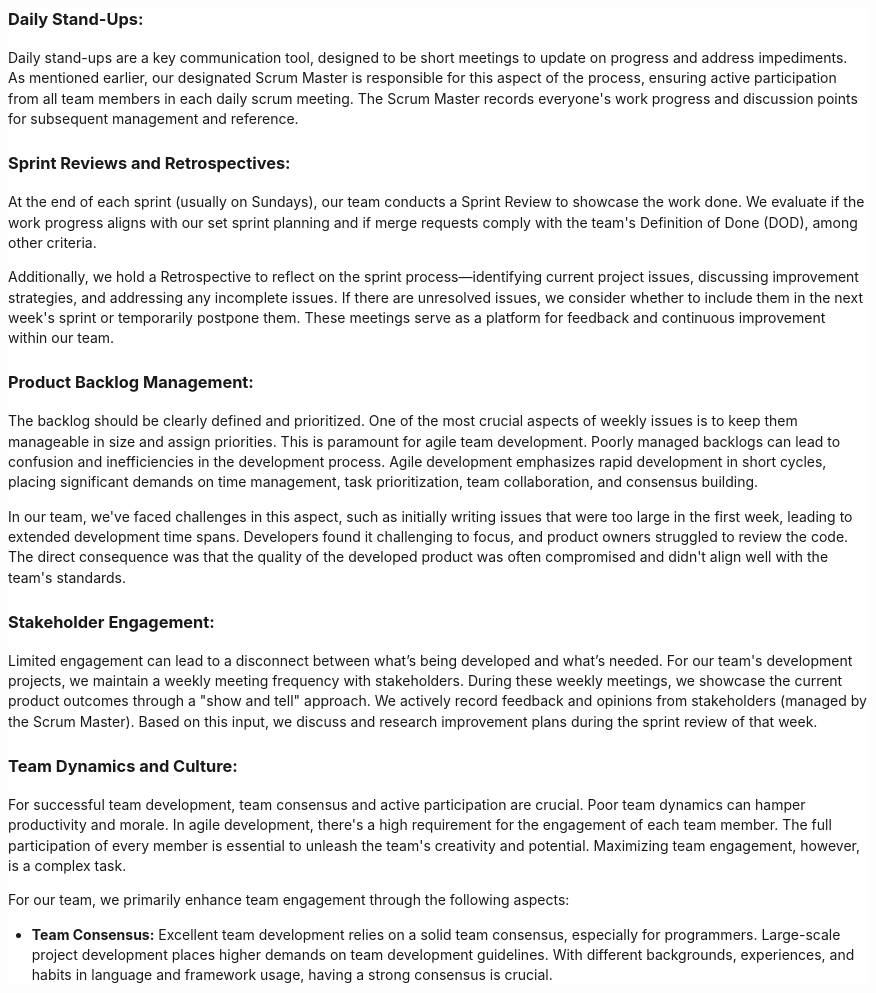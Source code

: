 ### Daily Stand-Ups:
Daily stand-ups are a key communication tool, designed to be short meetings to update on 
progress and address impediments. As mentioned earlier, our designated Scrum Master is 
responsible for this aspect of the process, ensuring active participation from all team members 
in each daily scrum meeting. The Scrum Master records everyone's work progress and 
discussion points for subsequent management and reference.  

### Sprint Reviews and Retrospectives:
At the end of each sprint (usually on Sundays), our team conducts a Sprint Review to showcase 
the work done. We evaluate if the work progress aligns with our set sprint planning and if 
merge requests comply with the team's Definition of Done (DOD), among other criteria. 

Additionally, we hold a Retrospective to reflect on the sprint process—identifying current 
project issues, discussing improvement strategies, and addressing any incomplete issues. If 
there are unresolved issues, we consider whether to include them in the next week's sprint or 
temporarily postpone them. These meetings serve as a platform for feedback and continuous 
improvement within our team.  

### Product Backlog Management:
The backlog should be clearly defined and prioritized. One of the most crucial aspects of 
weekly issues is to keep them manageable in size and assign priorities. This is paramount for 
agile team development. Poorly managed backlogs can lead to confusion and inefficiencies in 
the development process. Agile development emphasizes rapid development in short cycles, 
placing significant demands on time management, task prioritization, team collaboration, and 
consensus building. 

In our team, we've faced challenges in this aspect, such as initially writing 
issues that were too large in the first week, leading to extended development time spans. 
Developers found it challenging to focus, and product owners struggled to review the code. 
The direct consequence was that the quality of the developed product was often compromised 
and didn't align well with the team's standards.  

### Stakeholder Engagement:
Limited engagement can lead to a disconnect between what’s being developed and what’s 
needed. For our team's development projects, we maintain a weekly meeting 
frequency with stakeholders. During these weekly meetings, we showcase the current product 
outcomes through a "show and tell" approach. We actively record feedback and opinions from 
stakeholders (managed by the Scrum Master). Based on this input, we discuss and research 
improvement plans during the sprint review of that week.

### Team Dynamics and Culture:
For successful team development, team consensus and active participation are crucial. Poor 
team dynamics can hamper productivity and morale. In agile development, there's a high 
requirement for the engagement of each team member. The full participation of every 
member is essential to unleash the team's creativity and potential. Maximizing team 
engagement, however, is a complex task.

For our team, we primarily enhance team engagement through the following aspects:

- **Team Consensus:**
Excellent team development relies on a solid team consensus, especially for programmers. 
Large-scale project development places higher demands on team development guidelines. 
With different backgrounds, experiences, and habits in language and framework usage, having 
a strong consensus is crucial.
